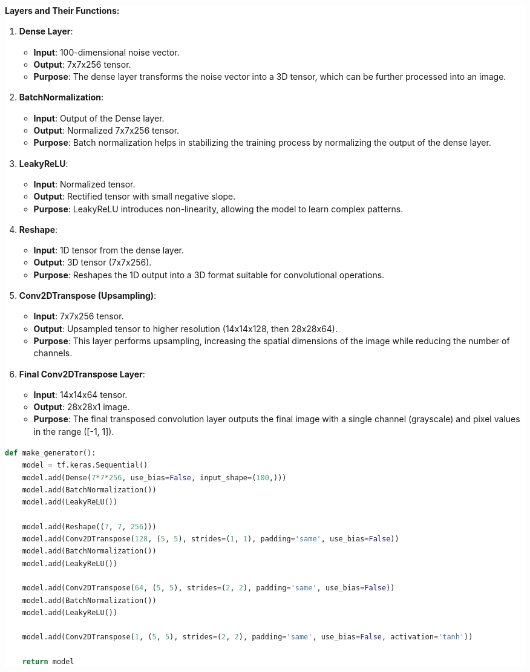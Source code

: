 **Layers and Their Functions:**

1. **Dense Layer**:
   - **Input**: 100-dimensional noise vector.
   - **Output**: 7x7x256 tensor.
   - **Purpose**: The dense layer transforms the noise vector into a 3D tensor, which can be further processed into an image.

2. **BatchNormalization**:
   - **Input**: Output of the Dense layer.
   - **Output**: Normalized 7x7x256 tensor.
   - **Purpose**: Batch normalization helps in stabilizing the training process by normalizing the output of the dense layer.

3. **LeakyReLU**:
   - **Input**: Normalized tensor.
   - **Output**: Rectified tensor with small negative slope.
   - **Purpose**: LeakyReLU introduces non-linearity, allowing the model to learn complex patterns.

4. **Reshape**:
   - **Input**: 1D tensor from the dense layer.
   - **Output**: 3D tensor (7x7x256).
   - **Purpose**: Reshapes the 1D output into a 3D format suitable for convolutional operations.

5. **Conv2DTranspose (Upsampling)**:
   - **Input**: 7x7x256 tensor.
   - **Output**: Upsampled tensor to higher resolution (14x14x128, then 28x28x64).
   - **Purpose**: This layer performs upsampling, increasing the spatial dimensions of the image while reducing the number of channels.

6. **Final Conv2DTranspose Layer**:
   - **Input**: 14x14x64 tensor.
   - **Output**: 28x28x1 image.
   - **Purpose**: The final transposed convolution layer outputs the final image with a single channel (grayscale) and pixel values in the range \([-1, 1]\).

```python
def make_generator():
    model = tf.keras.Sequential()
    model.add(Dense(7*7*256, use_bias=False, input_shape=(100,)))
    model.add(BatchNormalization())
    model.add(LeakyReLU())

    model.add(Reshape((7, 7, 256)))
    model.add(Conv2DTranspose(128, (5, 5), strides=(1, 1), padding='same', use_bias=False))
    model.add(BatchNormalization())
    model.add(LeakyReLU())

    model.add(Conv2DTranspose(64, (5, 5), strides=(2, 2), padding='same', use_bias=False))
    model.add(BatchNormalization())
    model.add(LeakyReLU())

    model.add(Conv2DTranspose(1, (5, 5), strides=(2, 2), padding='same', use_bias=False, activation='tanh'))

    return model
```
